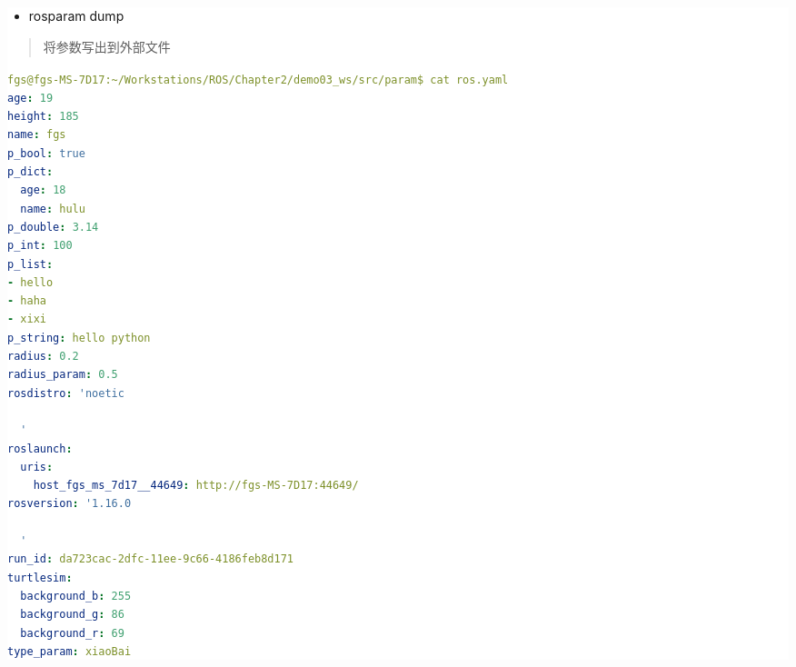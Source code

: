 - rosparam dump

>将参数写出到外部文件

```yaml
fgs@fgs-MS-7D17:~/Workstations/ROS/Chapter2/demo03_ws/src/param$ cat ros.yaml 
age: 19
height: 185
name: fgs
p_bool: true
p_dict:
  age: 18
  name: hulu
p_double: 3.14
p_int: 100
p_list:
- hello
- haha
- xixi
p_string: hello python
radius: 0.2
radius_param: 0.5
rosdistro: 'noetic

  '
roslaunch:
  uris:
    host_fgs_ms_7d17__44649: http://fgs-MS-7D17:44649/
rosversion: '1.16.0

  '
run_id: da723cac-2dfc-11ee-9c66-4186feb8d171
turtlesim:
  background_b: 255
  background_g: 86
  background_r: 69
type_param: xiaoBai
```
